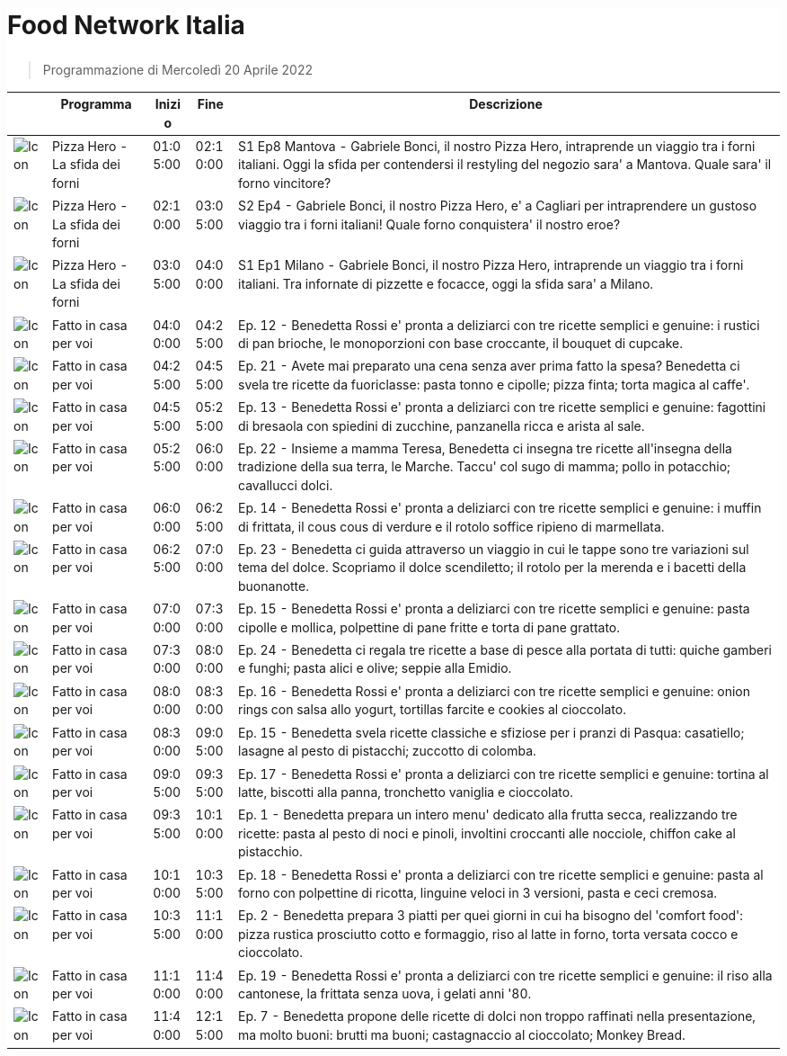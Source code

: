 # Food Network Italia
> Programmazione di Mercoledì 20 Aprile 2022

||Programma|Inizio|Fine|Descrizione|
|---|---|---|---|---|
|![Icon](https://guidatv.sky.it/uuid/9036cf8a-7dcc-40c4-b222-994eb783fac1/cover?md5ChecksumParam=60d3fbe52fca4d6343d562fcc9fab0c4)|Pizza Hero - La sfida dei forni|01:05:00|02:10:00|S1 Ep8 Mantova - Gabriele Bonci, il nostro Pizza Hero, intraprende un viaggio tra i forni italiani. Oggi la sfida per contendersi il restyling del negozio sara&#039; a Mantova. Quale sara&#039; il forno vincitore?
|![Icon](https://guidatv.sky.it/uuid/9ac6b243-4ab9-4806-92be-3368a0f924aa/cover?md5ChecksumParam=09baa13cd6d31ded21a18a3009cfbd0b)|Pizza Hero - La sfida dei forni|02:10:00|03:05:00|S2 Ep4 - Gabriele Bonci, il nostro Pizza Hero, e&#039; a Cagliari per intraprendere un gustoso viaggio tra i forni italiani! Quale forno conquistera&#039; il nostro eroe?
|![Icon](https://guidatv.sky.it/uuid/eae58e3b-9dae-40c7-b741-e1642f3b9f95/cover?md5ChecksumParam=60d3fbe52fca4d6343d562fcc9fab0c4)|Pizza Hero - La sfida dei forni|03:05:00|04:00:00|S1 Ep1 Milano - Gabriele Bonci, il nostro Pizza Hero, intraprende un viaggio tra i forni italiani. Tra infornate di pizzette e focacce, oggi la sfida sara&#039; a Milano.
|![Icon](https://guidatv.sky.it/uuid/documentari_cover_b74U3_gUf.png)|Fatto in casa per voi|04:00:00|04:25:00|Ep. 12 - Benedetta Rossi e&#039; pronta a deliziarci con tre ricette semplici e genuine: i rustici di pan brioche, le monoporzioni con base croccante, il bouquet di cupcake.
|![Icon](https://guidatv.sky.it/uuid/documentari_cover_b74U3_gUf.png)|Fatto in casa per voi|04:25:00|04:55:00|Ep. 21 - Avete mai preparato una cena senza aver prima fatto la spesa? Benedetta ci svela tre ricette da fuoriclasse: pasta tonno e cipolle; pizza finta; torta magica al caffe&#039;.
|![Icon](https://guidatv.sky.it/uuid/documentari_cover_b74U3_gUf.png)|Fatto in casa per voi|04:55:00|05:25:00|Ep. 13 - Benedetta Rossi e&#039; pronta a deliziarci con tre ricette semplici e genuine: fagottini di bresaola con spiedini di zucchine, panzanella ricca e arista al sale.
|![Icon](https://guidatv.sky.it/uuid/documentari_cover_b74U3_gUf.png)|Fatto in casa per voi|05:25:00|06:00:00|Ep. 22 - Insieme a mamma Teresa, Benedetta ci insegna tre ricette all&#039;insegna della tradizione della sua terra, le Marche. Taccu&#039; col sugo di mamma; pollo in potacchio; cavallucci dolci.
|![Icon](https://guidatv.sky.it/uuid/documentari_cover_b74U3_gUf.png)|Fatto in casa per voi|06:00:00|06:25:00|Ep. 14 - Benedetta Rossi e&#039; pronta a deliziarci con tre ricette semplici e genuine: i muffin di frittata, il cous cous di verdure e il rotolo soffice ripieno di marmellata.
|![Icon](https://guidatv.sky.it/uuid/documentari_cover_b74U3_gUf.png)|Fatto in casa per voi|06:25:00|07:00:00|Ep. 23 - Benedetta ci guida attraverso un viaggio in cui le tappe sono tre variazioni sul tema del dolce. Scopriamo il dolce scendiletto; il rotolo per la merenda e i bacetti della buonanotte.
|![Icon](https://guidatv.sky.it/uuid/documentari_cover_b74U3_gUf.png)|Fatto in casa per voi|07:00:00|07:30:00|Ep. 15 - Benedetta Rossi e&#039; pronta a deliziarci con tre ricette semplici e genuine: pasta cipolle e mollica, polpettine di pane fritte e torta di pane grattato.
|![Icon](https://guidatv.sky.it/uuid/documentari_cover_b74U3_gUf.png)|Fatto in casa per voi|07:30:00|08:00:00|Ep. 24 - Benedetta ci regala tre ricette a base di pesce alla portata di tutti: quiche gamberi e funghi; pasta alici e olive; seppie alla Emidio.
|![Icon](https://guidatv.sky.it/uuid/documentari_cover_b74U3_gUf.png)|Fatto in casa per voi|08:00:00|08:30:00|Ep. 16 - Benedetta Rossi e&#039; pronta a deliziarci con tre ricette semplici e genuine: onion rings con salsa allo yogurt, tortillas farcite e cookies al cioccolato.
|![Icon](https://guidatv.sky.it/uuid/documentari_cover_b74U3_gUf.png)|Fatto in casa per voi|08:30:00|09:05:00|Ep. 15 - Benedetta svela ricette classiche e sfiziose per i pranzi di Pasqua: casatiello; lasagne al pesto di pistacchi; zuccotto di colomba.
|![Icon](https://guidatv.sky.it/uuid/documentari_cover_b74U3_gUf.png)|Fatto in casa per voi|09:05:00|09:35:00|Ep. 17 - Benedetta Rossi e&#039; pronta a deliziarci con tre ricette semplici e genuine: tortina al latte, biscotti alla panna, tronchetto vaniglia e cioccolato.
|![Icon](https://guidatv.sky.it/uuid/documentari_cover_b74U3_gUf.png)|Fatto in casa per voi|09:35:00|10:10:00|Ep. 1 - Benedetta prepara un intero menu&#039; dedicato alla frutta secca, realizzando tre ricette: pasta al pesto di noci e pinoli, involtini croccanti alle nocciole, chiffon cake al pistacchio.
|![Icon](https://guidatv.sky.it/uuid/documentari_cover_b74U3_gUf.png)|Fatto in casa per voi|10:10:00|10:35:00|Ep. 18 - Benedetta Rossi e&#039; pronta a deliziarci con tre ricette semplici e genuine: pasta al forno con polpettine di ricotta, linguine veloci in 3 versioni, pasta e ceci cremosa.
|![Icon](https://guidatv.sky.it/uuid/documentari_cover_b74U3_gUf.png)|Fatto in casa per voi|10:35:00|11:10:00|Ep. 2 - Benedetta prepara 3 piatti per quei giorni in cui ha bisogno del &#039;comfort food&#039;: pizza rustica prosciutto cotto e formaggio, riso al latte in forno, torta versata cocco e cioccolato.
|![Icon](https://guidatv.sky.it/uuid/documentari_cover_b74U3_gUf.png)|Fatto in casa per voi|11:10:00|11:40:00|Ep. 19 - Benedetta Rossi e&#039; pronta a deliziarci con tre ricette semplici e genuine: il riso alla cantonese, la frittata senza uova, i gelati anni &#039;80.
|![Icon](https://guidatv.sky.it/uuid/documentari_cover_b74U3_gUf.png)|Fatto in casa per voi|11:40:00|12:15:00|Ep. 7 - Benedetta propone delle ricette di dolci non troppo raffinati nella presentazione, ma molto buoni: brutti ma buoni; castagnaccio al cioccolato; Monkey Bread.